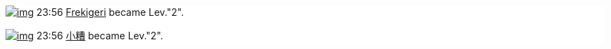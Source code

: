 [![img](http://www.deviantsart.com/23q3t7f.png)](http://www.barcodekanojo.com/user/17738/Frekigeri) 23:56 [Frekigeri](http://www.barcodekanojo.com/user/17738/Frekigeri) became Lev."2".

[![img](http://www.deviantsart.com/15n4jtp.jpeg)](http://www.barcodekanojo.com/user/340533/%E5%B0%8F%E7%B3%9F) 23:56 [小糟](http://www.barcodekanojo.com/user/340533/%E5%B0%8F%E7%B3%9F) became Lev."2".

